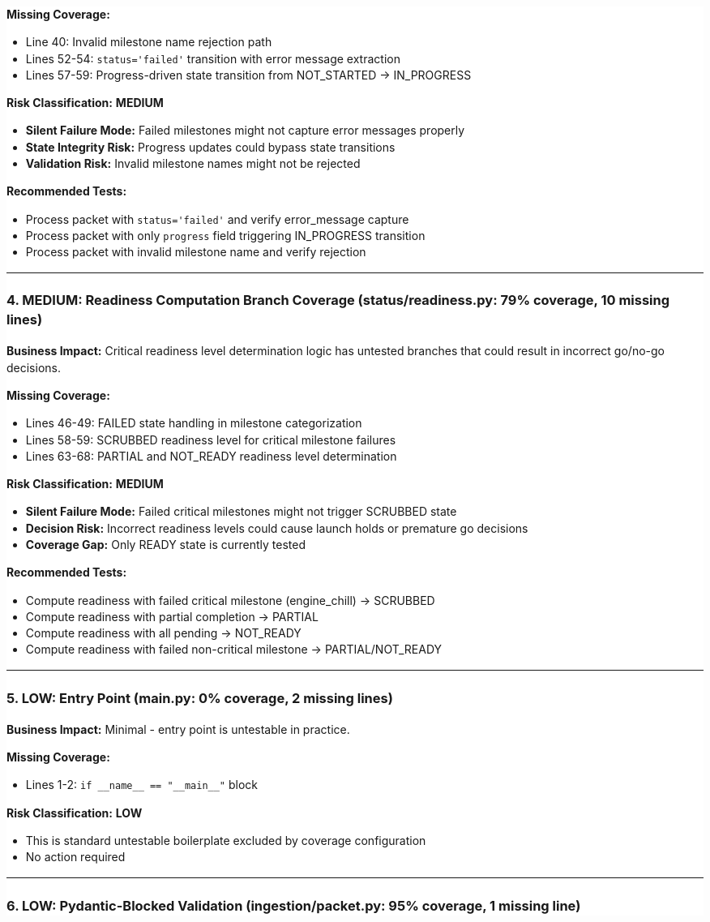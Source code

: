 **Missing Coverage:**
- Line 40: Invalid milestone name rejection path
- Lines 52-54: `status='failed'` transition with error message extraction
- Lines 57-59: Progress-driven state transition from NOT_STARTED → IN_PROGRESS

**Risk Classification:** **MEDIUM**
- **Silent Failure Mode:** Failed milestones might not capture error messages properly
- **State Integrity Risk:** Progress updates could bypass state transitions
- **Validation Risk:** Invalid milestone names might not be rejected

**Recommended Tests:**
- Process packet with `status='failed'` and verify error_message capture
- Process packet with only `progress` field triggering IN_PROGRESS transition
- Process packet with invalid milestone name and verify rejection

---

### 4. **MEDIUM: Readiness Computation Branch Coverage (status/readiness.py: 79% coverage, 10 missing lines)**

**Business Impact:** Critical readiness level determination logic has untested branches that could result in incorrect go/no-go decisions.

**Missing Coverage:**
- Lines 46-49: FAILED state handling in milestone categorization
- Lines 58-59: SCRUBBED readiness level for critical milestone failures
- Lines 63-68: PARTIAL and NOT_READY readiness level determination

**Risk Classification:** **MEDIUM**
- **Silent Failure Mode:** Failed critical milestones might not trigger SCRUBBED state
- **Decision Risk:** Incorrect readiness levels could cause launch holds or premature go decisions
- **Coverage Gap:** Only READY state is currently tested

**Recommended Tests:**
- Compute readiness with failed critical milestone (engine_chill) → SCRUBBED
- Compute readiness with partial completion → PARTIAL
- Compute readiness with all pending → NOT_READY
- Compute readiness with failed non-critical milestone → PARTIAL/NOT_READY

---

### 5. **LOW: Entry Point (main.py: 0% coverage, 2 missing lines)**

**Business Impact:** Minimal - entry point is untestable in practice.

**Missing Coverage:**
- Lines 1-2: `if __name__ == "__main__"` block

**Risk Classification:** **LOW**
- This is standard untestable boilerplate excluded by coverage configuration
- No action required

---

### 6. **LOW: Pydantic-Blocked Validation (ingestion/packet.py: 95% coverage, 1 missing line)**

